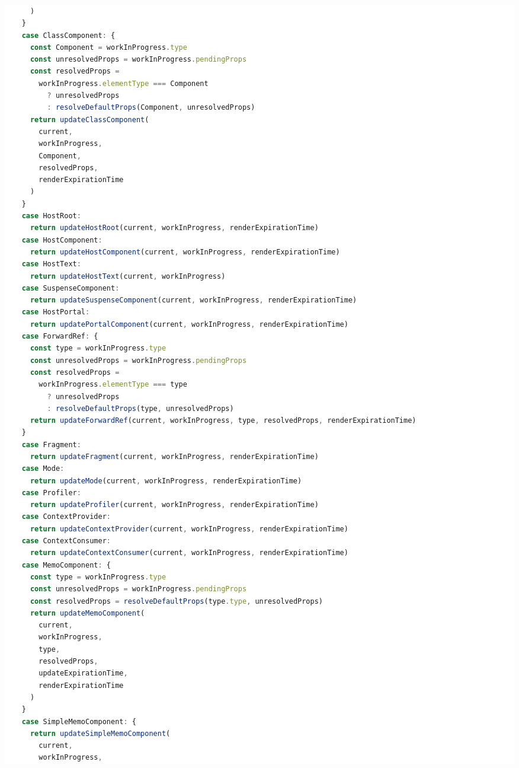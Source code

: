 ```js
      )
    }
    case ClassComponent: {
      const Component = workInProgress.type
      const unresolvedProps = workInProgress.pendingProps
      const resolvedProps =
        workInProgress.elementType === Component
          ? unresolvedProps
          : resolveDefaultProps(Component, unresolvedProps)
      return updateClassComponent(
        current,
        workInProgress,
        Component,
        resolvedProps,
        renderExpirationTime
      )
    }
    case HostRoot:
      return updateHostRoot(current, workInProgress, renderExpirationTime)
    case HostComponent:
      return updateHostComponent(current, workInProgress, renderExpirationTime)
    case HostText:
      return updateHostText(current, workInProgress)
    case SuspenseComponent:
      return updateSuspenseComponent(current, workInProgress, renderExpirationTime)
    case HostPortal:
      return updatePortalComponent(current, workInProgress, renderExpirationTime)
    case ForwardRef: {
      const type = workInProgress.type
      const unresolvedProps = workInProgress.pendingProps
      const resolvedProps =
        workInProgress.elementType === type
          ? unresolvedProps
          : resolveDefaultProps(type, unresolvedProps)
      return updateForwardRef(current, workInProgress, type, resolvedProps, renderExpirationTime)
    }
    case Fragment:
      return updateFragment(current, workInProgress, renderExpirationTime)
    case Mode:
      return updateMode(current, workInProgress, renderExpirationTime)
    case Profiler:
      return updateProfiler(current, workInProgress, renderExpirationTime)
    case ContextProvider:
      return updateContextProvider(current, workInProgress, renderExpirationTime)
    case ContextConsumer:
      return updateContextConsumer(current, workInProgress, renderExpirationTime)
    case MemoComponent: {
      const type = workInProgress.type
      const unresolvedProps = workInProgress.pendingProps
      const resolvedProps = resolveDefaultProps(type.type, unresolvedProps)
      return updateMemoComponent(
        current,
        workInProgress,
        type,
        resolvedProps,
        updateExpirationTime,
        renderExpirationTime
      )
    }
    case SimpleMemoComponent: {
      return updateSimpleMemoComponent(
        current,
        workInProgress,
```